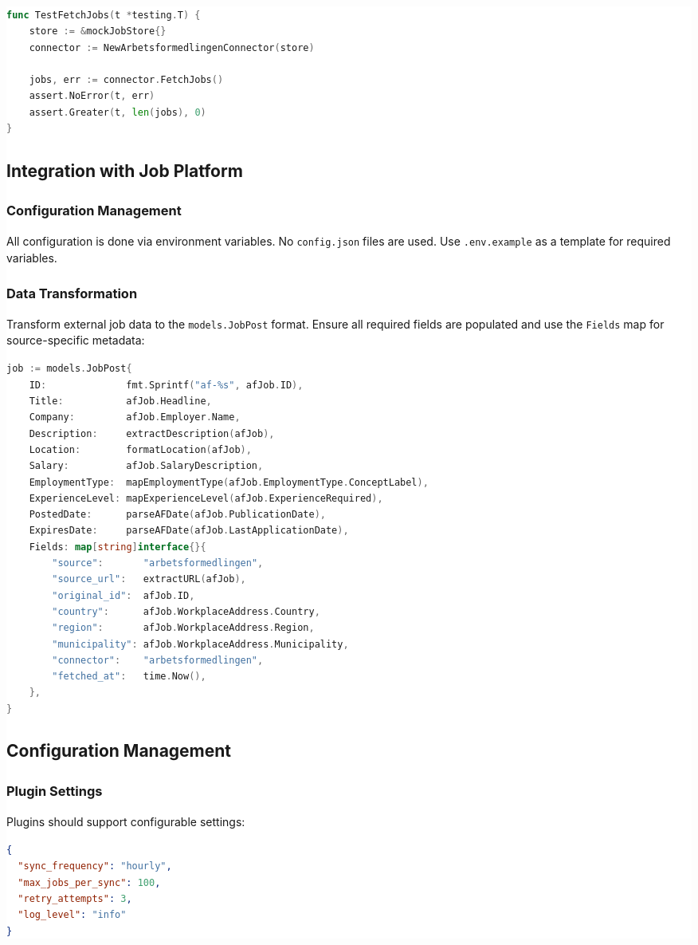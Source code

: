 ```go
func TestFetchJobs(t *testing.T) {
	store := &mockJobStore{}
	connector := NewArbetsformedlingenConnector(store)
	
	jobs, err := connector.FetchJobs()
	assert.NoError(t, err)
	assert.Greater(t, len(jobs), 0)
}
```

## Integration with Job Platform

### Configuration Management
All configuration is done via environment variables. No `config.json` files are used. Use `.env.example` as a template for required variables.

### Data Transformation
Transform external job data to the `models.JobPost` format. Ensure all required fields are populated and use the `Fields` map for source-specific metadata:

```go
job := models.JobPost{
	ID:              fmt.Sprintf("af-%s", afJob.ID),
	Title:           afJob.Headline,
	Company:         afJob.Employer.Name,
	Description:     extractDescription(afJob),
	Location:        formatLocation(afJob),
	Salary:          afJob.SalaryDescription,
	EmploymentType:  mapEmploymentType(afJob.EmploymentType.ConceptLabel),
	ExperienceLevel: mapExperienceLevel(afJob.ExperienceRequired),
	PostedDate:      parseAFDate(afJob.PublicationDate),
	ExpiresDate:     parseAFDate(afJob.LastApplicationDate),
	Fields: map[string]interface{}{
		"source":       "arbetsformedlingen",
		"source_url":   extractURL(afJob),
		"original_id":  afJob.ID,
		"country":      afJob.WorkplaceAddress.Country,
		"region":       afJob.WorkplaceAddress.Region,
		"municipality": afJob.WorkplaceAddress.Municipality,
		"connector":    "arbetsformedlingen",
		"fetched_at":   time.Now(),
	},
}
```

## Configuration Management

### Plugin Settings
Plugins should support configurable settings:
```json
{
  "sync_frequency": "hourly",
  "max_jobs_per_sync": 100,
  "retry_attempts": 3,
  "log_level": "info"
}
```
